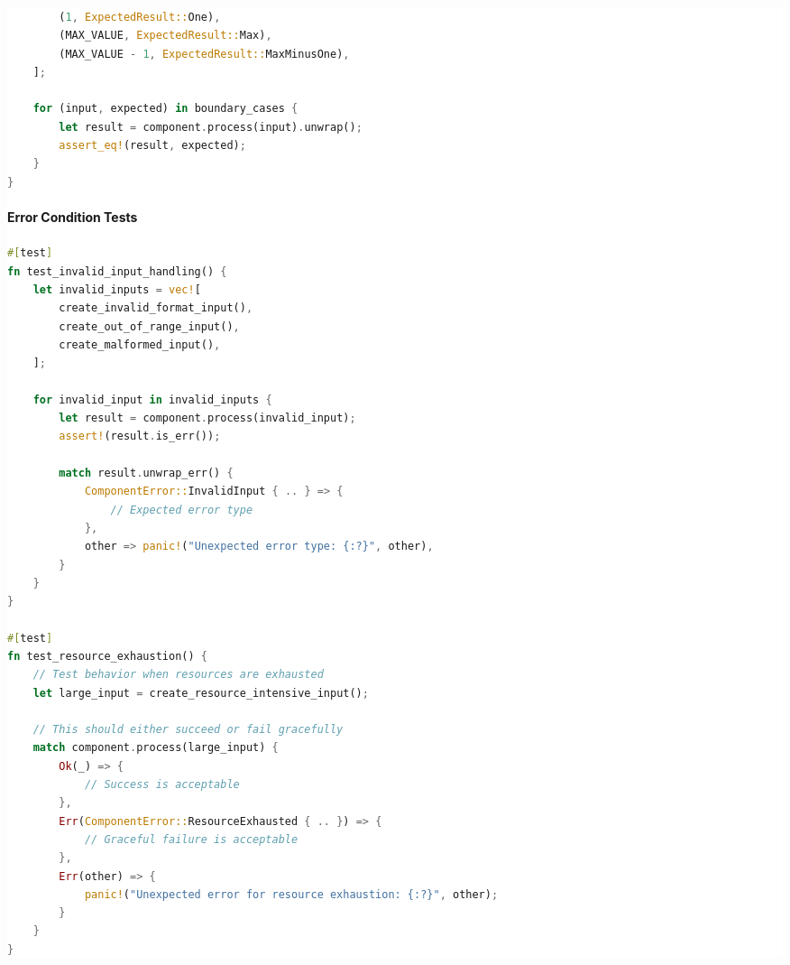 ```rust
        (1, ExpectedResult::One), 
        (MAX_VALUE, ExpectedResult::Max),
        (MAX_VALUE - 1, ExpectedResult::MaxMinusOne),
    ];
    
    for (input, expected) in boundary_cases {
        let result = component.process(input).unwrap();
        assert_eq!(result, expected);
    }
}
```

#### Error Condition Tests
```rust
#[test]
fn test_invalid_input_handling() {
    let invalid_inputs = vec![
        create_invalid_format_input(),
        create_out_of_range_input(),
        create_malformed_input(),
    ];
    
    for invalid_input in invalid_inputs {
        let result = component.process(invalid_input);
        assert!(result.is_err());
        
        match result.unwrap_err() {
            ComponentError::InvalidInput { .. } => {
                // Expected error type
            },
            other => panic!("Unexpected error type: {:?}", other),
        }
    }
}

#[test]
fn test_resource_exhaustion() {
    // Test behavior when resources are exhausted
    let large_input = create_resource_intensive_input();
    
    // This should either succeed or fail gracefully
    match component.process(large_input) {
        Ok(_) => {
            // Success is acceptable
        },
        Err(ComponentError::ResourceExhausted { .. }) => {
            // Graceful failure is acceptable
        },
        Err(other) => {
            panic!("Unexpected error for resource exhaustion: {:?}", other);
        }
    }
}
```
